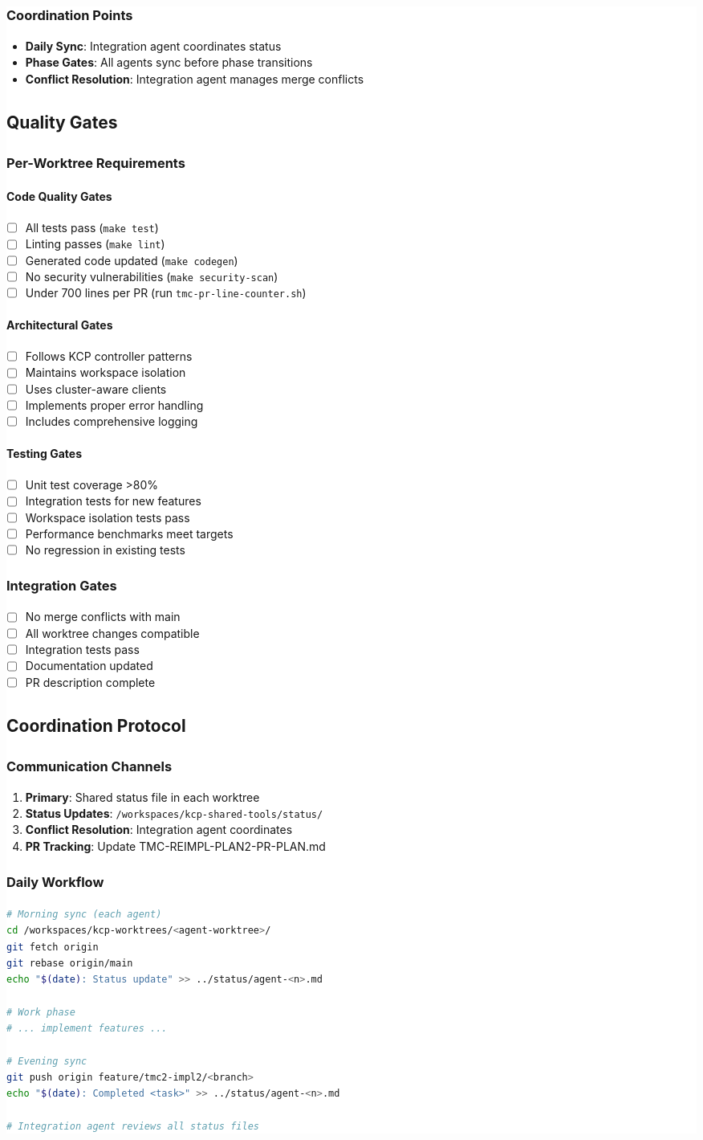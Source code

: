 ### Coordination Points
- **Daily Sync**: Integration agent coordinates status
- **Phase Gates**: All agents sync before phase transitions
- **Conflict Resolution**: Integration agent manages merge conflicts

## Quality Gates

### Per-Worktree Requirements

#### Code Quality Gates
- [ ] All tests pass (`make test`)
- [ ] Linting passes (`make lint`)
- [ ] Generated code updated (`make codegen`)
- [ ] No security vulnerabilities (`make security-scan`)
- [ ] Under 700 lines per PR (run `tmc-pr-line-counter.sh`)

#### Architectural Gates
- [ ] Follows KCP controller patterns
- [ ] Maintains workspace isolation
- [ ] Uses cluster-aware clients
- [ ] Implements proper error handling
- [ ] Includes comprehensive logging

#### Testing Gates
- [ ] Unit test coverage >80%
- [ ] Integration tests for new features
- [ ] Workspace isolation tests pass
- [ ] Performance benchmarks meet targets
- [ ] No regression in existing tests

### Integration Gates
- [ ] No merge conflicts with main
- [ ] All worktree changes compatible
- [ ] Integration tests pass
- [ ] Documentation updated
- [ ] PR description complete

## Coordination Protocol

### Communication Channels
1. **Primary**: Shared status file in each worktree
2. **Status Updates**: `/workspaces/kcp-shared-tools/status/`
3. **Conflict Resolution**: Integration agent coordinates
4. **PR Tracking**: Update TMC-REIMPL-PLAN2-PR-PLAN.md

### Daily Workflow
```bash
# Morning sync (each agent)
cd /workspaces/kcp-worktrees/<agent-worktree>/
git fetch origin
git rebase origin/main
echo "$(date): Status update" >> ../status/agent-<n>.md

# Work phase
# ... implement features ...

# Evening sync
git push origin feature/tmc2-impl2/<branch>
echo "$(date): Completed <task>" >> ../status/agent-<n>.md

# Integration agent reviews all status files
```